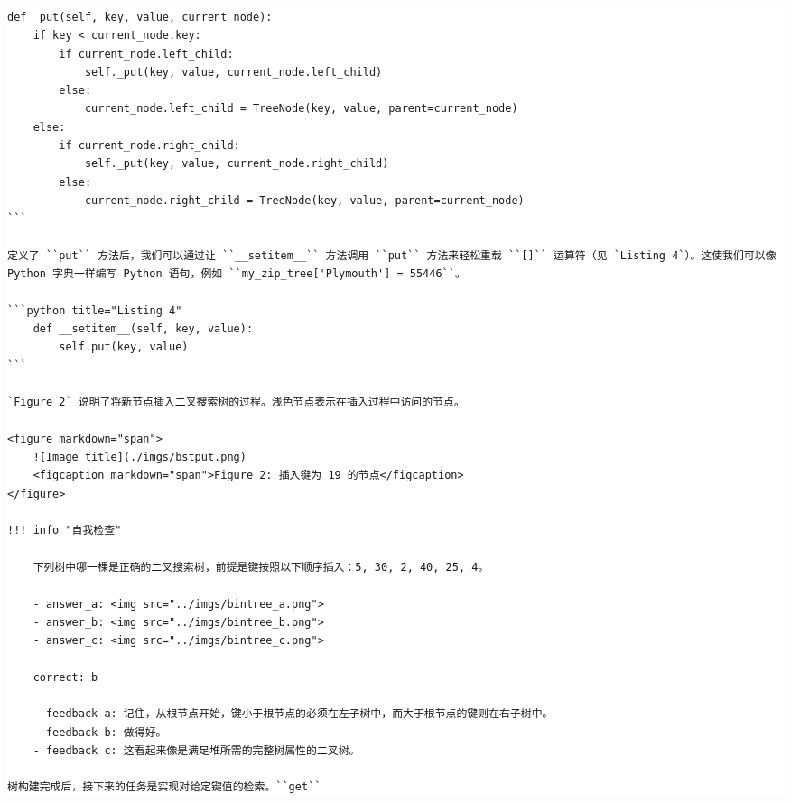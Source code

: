     def _put(self, key, value, current_node):
        if key < current_node.key:
            if current_node.left_child:
                self._put(key, value, current_node.left_child)
            else:
                current_node.left_child = TreeNode(key, value, parent=current_node)
        else:
            if current_node.right_child:
                self._put(key, value, current_node.right_child)
            else:
                current_node.right_child = TreeNode(key, value, parent=current_node)
    ```
    
    定义了 ``put`` 方法后，我们可以通过让 ``__setitem__`` 方法调用 ``put`` 方法来轻松重载 ``[]`` 运算符（见 `Listing 4`）。这使我们可以像 Python 字典一样编写 Python 语句，例如 ``my_zip_tree['Plymouth'] = 55446``。
    
    ```python title="Listing 4"
        def __setitem__(self, key, value):
            self.put(key, value)
    ```
    
    `Figure 2` 说明了将新节点插入二叉搜索树的过程。浅色节点表示在插入过程中访问的节点。
    
    <figure markdown="span">
        ![Image title](./imgs/bstput.png)
        <figcaption markdown="span">Figure 2: 插入键为 19 的节点</figcaption>
    </figure>  
    
    !!! info "自我检查"
    
        下列树中哪一棵是正确的二叉搜索树，前提是键按照以下顺序插入：5, 30, 2, 40, 25, 4。
    
        - answer_a: <img src="../imgs/bintree_a.png">
        - answer_b: <img src="../imgs/bintree_b.png">
        - answer_c: <img src="../imgs/bintree_c.png">
        
        correct: b
    
        - feedback a: 记住，从根节点开始，键小于根节点的必须在左子树中，而大于根节点的键则在右子树中。
        - feedback b: 做得好。
        - feedback c: 这看起来像是满足堆所需的完整树属性的二叉树。
    
    树构建完成后，接下来的任务是实现对给定键值的检索。``get``
    